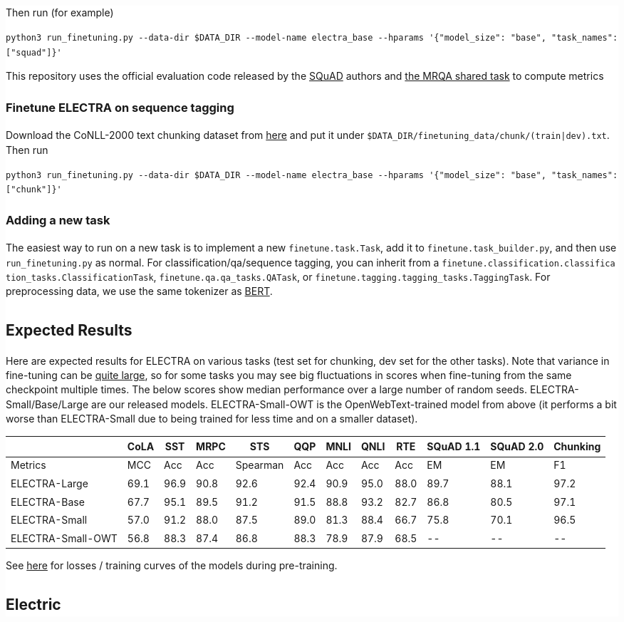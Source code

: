 Then run (for example)
```
python3 run_finetuning.py --data-dir $DATA_DIR --model-name electra_base --hparams '{"model_size": "base", "task_names": ["squad"]}'
```

This repository uses the official evaluation code released by the [SQuAD](https://rajpurkar.github.io/SQuAD-explorer/) authors and [the MRQA shared task](https://github.com/mrqa/MRQA-Shared-Task-2019) to compute metrics

### Finetune ELECTRA on sequence tagging

Download the CoNLL-2000 text chunking dataset from [here](https://www.clips.uantwerpen.be/conll2000/chunking/) and put it under `$DATA_DIR/finetuning_data/chunk/(train|dev).txt`. Then run
```
python3 run_finetuning.py --data-dir $DATA_DIR --model-name electra_base --hparams '{"model_size": "base", "task_names": ["chunk"]}'
```

### Adding a new task
The easiest way to run on a new task is to implement a new `finetune.task.Task`, add it to `finetune.task_builder.py`, and then use `run_finetuning.py` as normal. For classification/qa/sequence tagging, you can inherit from a `finetune.classification.classification_tasks.ClassificationTask`, `finetune.qa.qa_tasks.QATask`, or `finetune.tagging.tagging_tasks.TaggingTask`.
For preprocessing data, we use the same tokenizer as [BERT](https://github.com/google-research/bert).


## Expected Results
Here are expected results for ELECTRA on various tasks (test set for chunking, dev set for the other tasks). Note that variance in fine-tuning can be [quite large](https://arxiv.org/abs/2002.06305), so for some tasks you may see big fluctuations in scores when fine-tuning from the same checkpoint multiple times. The below scores show median performance over a large number of random seeds.  ELECTRA-Small/Base/Large are our released models. ELECTRA-Small-OWT is the OpenWebText-trained model from above (it performs a bit worse than ELECTRA-Small due to being trained for less time and on a smaller dataset).

|  | CoLA | SST | MRPC | STS  | QQP  | MNLI | QNLI | RTE | SQuAD 1.1 | SQuAD 2.0 | Chunking |
| --- | --- | --- | --- | ---  | ---  | --- | --- | --- | ---| ---| --- |
| Metrics | MCC | Acc | Acc | Spearman  | Acc  | Acc | Acc | Acc | EM | EM | F1 |
| ELECTRA-Large| 69.1 | 96.9 | 90.8 | 92.6 | 92.4 | 90.9 | 95.0 | 88.0 | 89.7 | 88.1 | 97.2 |
| ELECTRA-Base | 67.7 | 95.1 | 89.5 | 91.2 | 91.5  | 88.8  | 93.2 | 82.7 | 86.8 | 80.5 | 97.1 |
| ELECTRA-Small | 57.0 | 91.2 | 88.0 |  87.5 | 89.0  | 81.3 | 88.4 | 66.7 | 75.8 | 70.1 |  96.5 |
| ELECTRA-Small-OWT | 56.8 | 88.3 | 87.4 |  86.8 | 88.3  | 78.9 | 87.9 | 68.5 | -- | -- |  -- |

See [here](https://github.com/google-research/electra/issues/3) for losses / training curves of the models during pre-training.

## Electric
